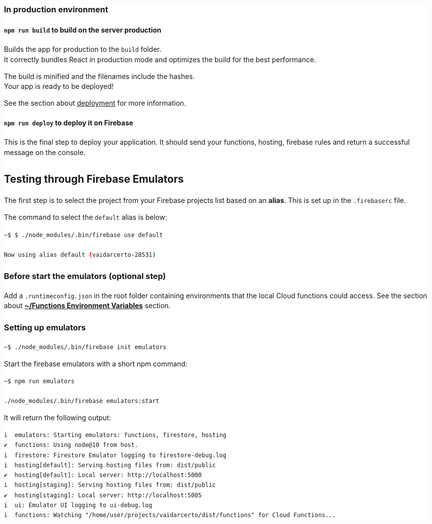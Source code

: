 ### In production environment

#### `npm run build` to build on the server production

Builds the app for production to the `build` folder.<br />
It correctly bundles React in production mode and optimizes the build for the best performance.

The build is minified and the filenames include the hashes.<br />
Your app is ready to be deployed!

See the section about [deployment](https://facebook.github.io/create-react-app/docs/deployment) for more information.

#### `npm run deploy` to deploy it on Firebase

This is the final step to deploy your application. It should send your functions, hosting, firebase rules and return a successful message on the console.

## Testing through Firebase Emulators

The first step is to select the project from your Firebase projects list based on an **alias**. This is set up in the `.firebaserc` file.

The command to select the `default` alias is below:

```bash
~$ $ ./node_modules/.bin/firebase use default

Now using alias default (vaidarcerto-28531)
```

### Before start the emulators (optional step)

Add a `.runtimeconfig.json` in the root folder containing environments that the local Cloud functions could access. See the section about [**~/Functions Environment Variables**](#functions_environment_variables) section.

### Setting up emulators

```sh
~$ ./node_modules/.bin/firebase init emulators
```

Start the firebase emulators with a short npm command:

```sh
~$ npm run emulators

./node_modules/.bin/firebase emulators:start
```

It will return the following output:

```
i  emulators: Starting emulators: functions, firestore, hosting
✔  functions: Using node@10 from host.
i  firestore: Firestore Emulator logging to firestore-debug.log
i  hosting[default]: Serving hosting files from: dist/public
✔  hosting[default]: Local server: http://localhost:5000
i  hosting[staging]: Serving hosting files from: dist/public
✔  hosting[staging]: Local server: http://localhost:5005
i  ui: Emulator UI logging to ui-debug.log
i  functions: Watching "/home/user/projects/vaidarcerto/dist/functions" for Cloud Functions...
```


  [1]: https://facebook.github.io/create-react-app/docs/getting-started
  [2]: https://reactjs.org/
  [3]: https://firebase.google.com/docs/firestore/solutions/search
  [4]: https://github.com/firebase/firebase-tools/issues
  [5]: https://firebase.google.com/docs/functions/local-emulator
  [6]: https://firebase.google.com/docs/functions/local-emulator
  [7]: http://medium.com/p/9c58feb27eb4
  [8]: https://github.com/30-seconds
  [9]: https://github.com/firebase/firebase-js-sdk/tree/master/packages/rxfire
  [10]: https://medium.com/p/26f0770ad23c
  [11]: http://medium.com/p/f1659d64dfae
  [12]: http://medium.com/p/61b448e75483
  [13]: https://github.com/googlecodelabs/google-maps-nearby-search-js
  [14]: https://sentry.io/
  [15]: http://medium.com/p/9090cefefd69
  [16]: https://chris.beams.io/posts/git-commit/
  [17]: https://material-ui.com/
  [18]: https://www.algolia.com/doc/guides/building-search-ui/going-further/server-side-rendering/react/
  [19]: https://www.skeletonscribe.net/2013/05/practical-http-host-header-attacks.html